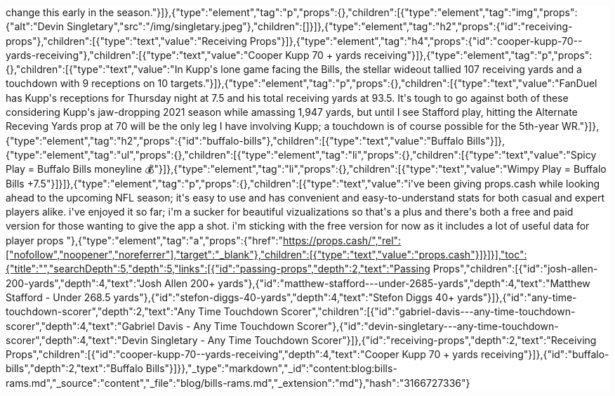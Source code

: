 change this early in the season."}]},{"type":"element","tag":"p","props":{},"children":[{"type":"element","tag":"img","props":{"alt":"Devin Singletary","src":"/img/singletary.jpeg"},"children":[]}]},{"type":"element","tag":"h2","props":{"id":"receiving-props"},"children":[{"type":"text","value":"Receiving Props"}]},{"type":"element","tag":"h4","props":{"id":"cooper-kupp-70--yards-receiving"},"children":[{"type":"text","value":"Cooper Kupp 70 + yards receiving"}]},{"type":"element","tag":"p","props":{},"children":[{"type":"text","value":"In Kupp's lone game facing the Bills, the stellar wideout tallied 107 receiving yards and a touchdown with 9 receptions on 10 targets."}]},{"type":"element","tag":"p","props":{},"children":[{"type":"text","value":"FanDuel has Kupp's receptions for Thursday night at 7.5 and his total receiving yards at 93.5. It's tough to go against both of these considering Kupp's jaw-dropping 2021 season while amassing 1,947 yards, but until I see Stafford play, hitting the Alternate Receving Yards prop at 70 will be the only leg I have involving Kupp; a touchdown is of course possible for the 5th-year WR."}]},{"type":"element","tag":"h2","props":{"id":"buffalo-bills"},"children":[{"type":"text","value":"Buffalo Bills"}]},{"type":"element","tag":"ul","props":{},"children":[{"type":"element","tag":"li","props":{},"children":[{"type":"text","value":"Spicy Play = Buffalo Bills moneyline 💰"}]},{"type":"element","tag":"li","props":{},"children":[{"type":"text","value":"Wimpy Play = Buffalo Bills +7.5"}]}]},{"type":"element","tag":"p","props":{},"children":[{"type":"text","value":"i've been giving props.cash while looking ahead to the upcoming NFL season; it's easy to use and has convenient and easy-to-understand stats for both casual and expert players alike. i've enjoyed it so far; i'm a sucker for beautiful vizualizations so that's a plus and there's both a free and paid version for those wanting to give the app a shot. i'm sticking with the free version for now as it includes a lot of useful data for player props "},{"type":"element","tag":"a","props":{"href":"https://props.cash/","rel":["nofollow","noopener","noreferrer"],"target":"_blank"},"children":[{"type":"text","value":"props.cash"}]}]}],"toc":{"title":"","searchDepth":5,"depth":5,"links":[{"id":"passing-props","depth":2,"text":"Passing Props","children":[{"id":"josh-allen-200-yards","depth":4,"text":"Josh Allen 200+ yards"},{"id":"matthew-stafford---under-2685-yards","depth":4,"text":"Matthew Stafford - Under 268.5 yards"},{"id":"stefon-diggs-40-yards","depth":4,"text":"Stefon Diggs 40+ yards"}]},{"id":"any-time-touchdown-scorer","depth":2,"text":"Any Time Touchdown Scorer","children":[{"id":"gabriel-davis---any-time-touchdown-scorer","depth":4,"text":"Gabriel Davis - Any Time Touchdown Scorer"},{"id":"devin-singletary---any-time-touchdown-scorer","depth":4,"text":"Devin Singletary - Any Time Touchdown Scorer"}]},{"id":"receiving-props","depth":2,"text":"Receiving Props","children":[{"id":"cooper-kupp-70--yards-receiving","depth":4,"text":"Cooper Kupp 70 + yards receiving"}]},{"id":"buffalo-bills","depth":2,"text":"Buffalo Bills"}]}},"_type":"markdown","_id":"content:blog:bills-rams.md","_source":"content","_file":"blog/bills-rams.md","_extension":"md"},"hash":"3166727336"}